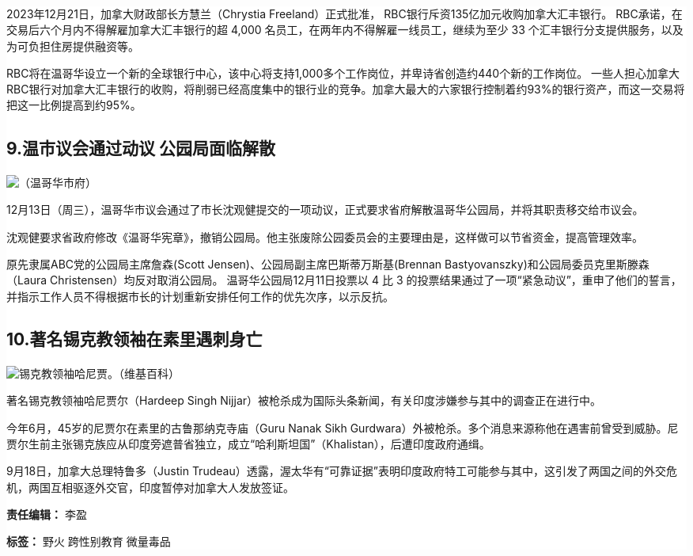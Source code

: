 2023年12月21日，加拿大财政部长方慧兰（Chrystia Freeland）正式批准， RBC银行斥资135亿加元收购加拿大汇丰银行。 RBC承诺，在交易后六个月内不得解雇加拿大汇丰银行的超 4,000 名员工，在两年内不得解雇一线员工，继续为至少 33 个汇丰银行分支提供服务，以及为可负担住房提供融资等。

RBC将在温哥华设立一个新的全球银行中心，该中心将支持1,000多个工作岗位，并卑诗省创造约440个新的工作岗位。 一些人担心加拿大RBC银行对加拿大汇丰银行的收购，将削弱已经高度集中的银行业的竞争。加拿大最大的六家银行控制着约93%的银行资产，而这一交易将把这一比例提高到约95%。

## 9.温市议会通过动议 公园局面临解散

![（温哥华市府）](https://i.epochtimes.com/assets/uploads/2024/01/id14150054-46be3529f74b753b6634b25b5cdb1a82-600x400-600x400.jpg)

12月13日（周三），温哥华市议会通过了市长沈观健提交的一项动议，正式要求省府解散温哥华公园局，并将其职责移交给市议会。

沈观健要求省政府修改《温哥华宪章》，撤销公园局。他主张废除公园委员会的主要理由是，这样做可以节省资金，提高管理效率。

原先隶属ABC党的公园局主席詹森(Scott Jensen)、公园局副主席巴斯蒂万斯基(Brennan Bastyovanszky)和公园局委员克里斯滕森（Laura Christensen）均反对取消公园局。 温哥华公园局12月11日投票以 4 比 3 的投票结果通过了一项“紧急动议”，重申了他们的誓言，并指示工作人员不得根据市长的计划重新安排任何工作的优先次序，以示反抗。

## 10.著名锡克教领袖在素里遇刺身亡

![锡克教领袖哈尼贾。（维基百科）](https://i.epochtimes.com/assets/uploads/2024/01/id14150055-Photograph_of_the_Canadian_Sikh_activist_Hardeep_Singh_Nijjar.jpg)

著名锡克教领袖哈尼贾尔（Hardeep Singh Nijjar）被枪杀成为国际头条新闻，有关印度涉嫌参与其中的调查正在进行中。

今年6月，45岁的尼贾尔在素里的古鲁那纳克寺庙（Guru Nanak Sikh Gurdwara）外被枪杀。多个消息来源称他在遇害前曾受到威胁。尼贾尔生前主张锡克族应从印度旁遮普省独立，成立“哈利斯坦国”（Khalistan），后遭印度政府通缉。

9月18日，加拿大总理特鲁多（Justin Trudeau）透露，渥太华有“可靠证据”表明印度政府特工可能参与其中，这引发了两国之间的外交危机，两国互相驱逐外交官，印度暂停对加拿大人发放签证。

**责任编辑：** 李盈

**标签：** 野火 跨性别教育 微量毒品
